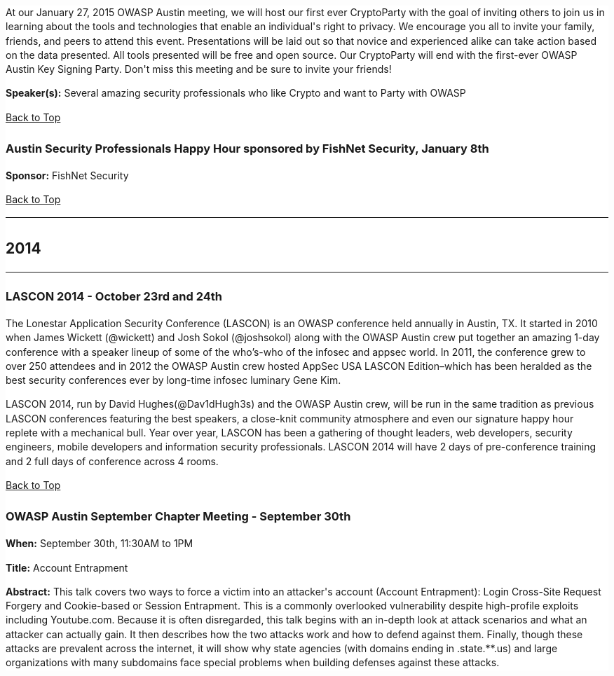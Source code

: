 At our January 27, 2015 OWASP Austin meeting, we will host our first ever CryptoParty with the goal of inviting others to join us in learning about the tools and technologies that enable an individual's right to privacy.  We encourage you all to invite your family, friends, and peers to attend this event.  Presentations will be laid out so that novice and experienced alike can take action based on the data presented.  All tools presented will be free and open source.  Our CryptoParty will end with the first-ever OWASP Austin Key Signing Party.  Don't miss this meeting and be sure to invite your friends!

**Speaker(s):** Several amazing security professionals who like Crypto and want to Party with OWASP

[Back to Top](#past-events-archive)
### Austin Security Professionals Happy Hour sponsored by FishNet Security, January 8th ###
**Sponsor:** FishNet Security

[Back to Top](#past-events-archive)

---

## 2014 ## 
---

### LASCON 2014 - October 23rd and 24th ###

The Lonestar Application Security Conference (LASCON) is an OWASP conference held annually in Austin, TX.  It started in 2010 when James Wickett (@wickett) and Josh Sokol (@joshsokol) along with the OWASP Austin crew put together an amazing 1-day conference with a speaker lineup of some of the who’s-who of the infosec and appsec world. In 2011, the conference grew to over 250 attendees and in 2012 the OWASP Austin crew hosted AppSec USA LASCON Edition–which has been heralded as the best security conferences ever by long-time infosec luminary Gene Kim.

LASCON 2014, run by David Hughes(@Dav1dHugh3s) and the OWASP Austin crew, will be run in the same tradition as previous LASCON conferences featuring the best speakers, a close-knit community atmosphere and even our signature happy hour replete with a mechanical bull. Year over year, LASCON has been a gathering of thought leaders, web developers, security engineers, mobile developers and information security professionals. LASCON 2014 will have 2 days of pre-conference training and 2 full days of conference across 4 rooms.

[Back to Top](#past-events-archive)
### OWASP Austin September Chapter Meeting - September 30th ###
**When:** September 30th, 11:30AM to 1PM 

**Title:**  Account Entrapment 

**Abstract:**  This talk covers two ways to force a victim into an attacker's account (Account Entrapment): Login Cross-Site Request Forgery and Cookie-based or Session Entrapment. This is a commonly overlooked vulnerability despite high-profile exploits including Youtube.com. Because it is often disregarded, this talk begins with an in-depth look at attack scenarios and what an attacker can actually gain. It then describes how the two attacks work and how to defend against them. Finally, though these attacks are prevalent across the internet, it will show why state agencies (with domains ending in .state.**.us) and large organizations with many subdomains face special problems when building defenses against these attacks.
